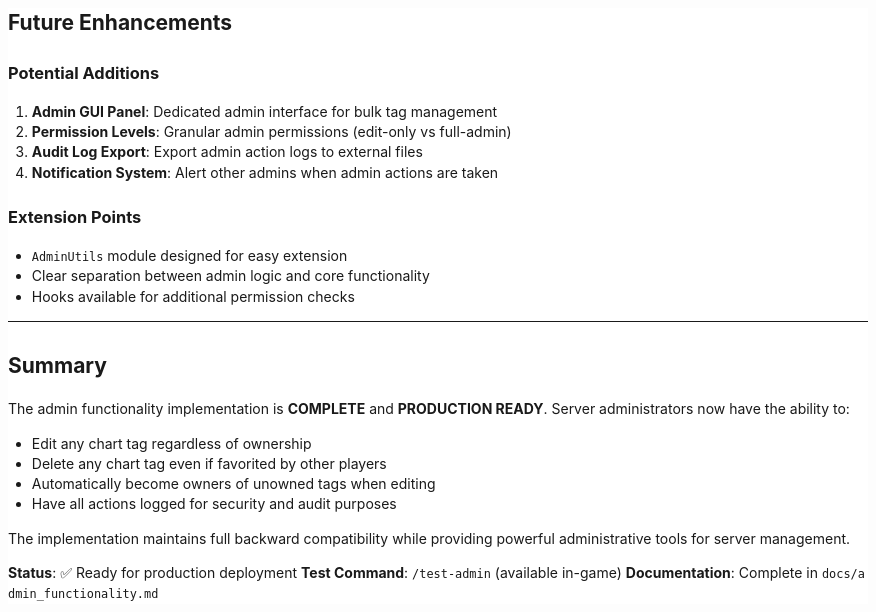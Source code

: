 ## Future Enhancements

### Potential Additions
1. **Admin GUI Panel**: Dedicated admin interface for bulk tag management
2. **Permission Levels**: Granular admin permissions (edit-only vs full-admin)
3. **Audit Log Export**: Export admin action logs to external files
4. **Notification System**: Alert other admins when admin actions are taken

### Extension Points
- `AdminUtils` module designed for easy extension
- Clear separation between admin logic and core functionality  
- Hooks available for additional permission checks

---

## Summary

The admin functionality implementation is **COMPLETE** and **PRODUCTION READY**. Server administrators now have the ability to:

- Edit any chart tag regardless of ownership
- Delete any chart tag even if favorited by other players  
- Automatically become owners of unowned tags when editing
- Have all actions logged for security and audit purposes

The implementation maintains full backward compatibility while providing powerful administrative tools for server management.

**Status**: ✅ Ready for production deployment
**Test Command**: `/test-admin` (available in-game)
**Documentation**: Complete in `docs/admin_functionality.md`
